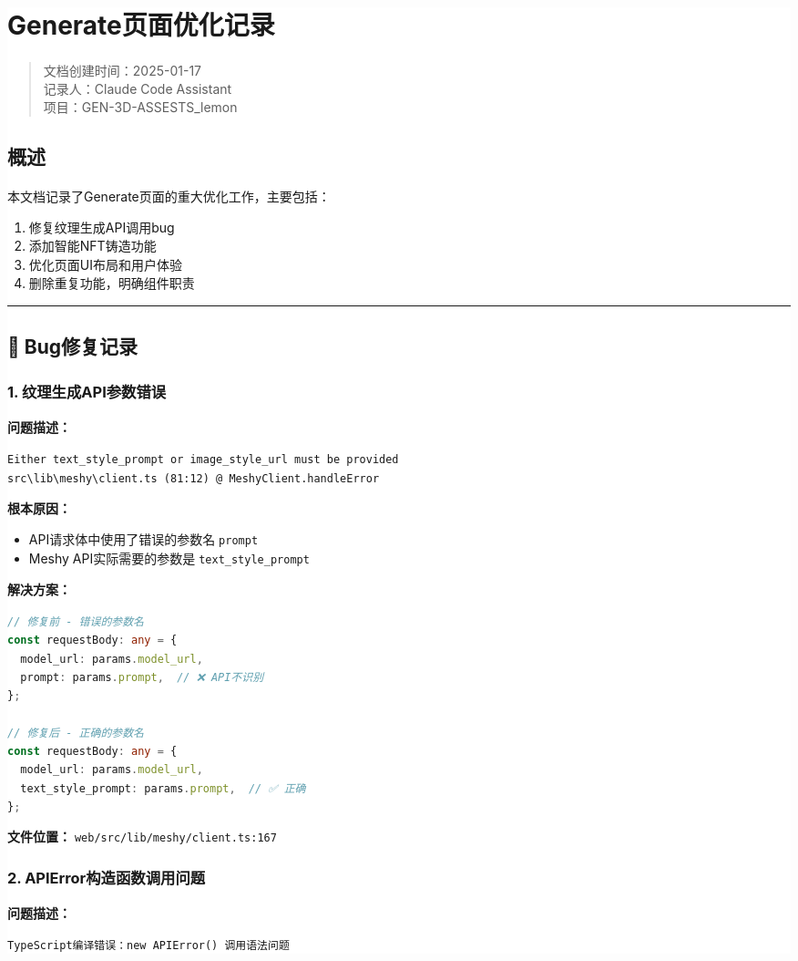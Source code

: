 # Generate页面优化记录

> 文档创建时间：2025-01-17  
> 记录人：Claude Code Assistant  
> 项目：GEN-3D-ASSESTS_lemon

## 概述

本文档记录了Generate页面的重大优化工作，主要包括：
1. 修复纹理生成API调用bug
2. 添加智能NFT铸造功能
3. 优化页面UI布局和用户体验
4. 删除重复功能，明确组件职责

---

## 🐛 Bug修复记录

### 1. 纹理生成API参数错误

**问题描述：**
```
Either text_style_prompt or image_style_url must be provided
src\lib\meshy\client.ts (81:12) @ MeshyClient.handleError
```

**根本原因：**
- API请求体中使用了错误的参数名 `prompt`
- Meshy API实际需要的参数是 `text_style_prompt`

**解决方案：**
```typescript
// 修复前 - 错误的参数名
const requestBody: any = {
  model_url: params.model_url,
  prompt: params.prompt,  // ❌ API不识别
};

// 修复后 - 正确的参数名  
const requestBody: any = {
  model_url: params.model_url,
  text_style_prompt: params.prompt,  // ✅ 正确
};
```

**文件位置：** `web/src/lib/meshy/client.ts:167`

### 2. APIError构造函数调用问题

**问题描述：**
```
TypeScript编译错误：new APIError() 调用语法问题
```
